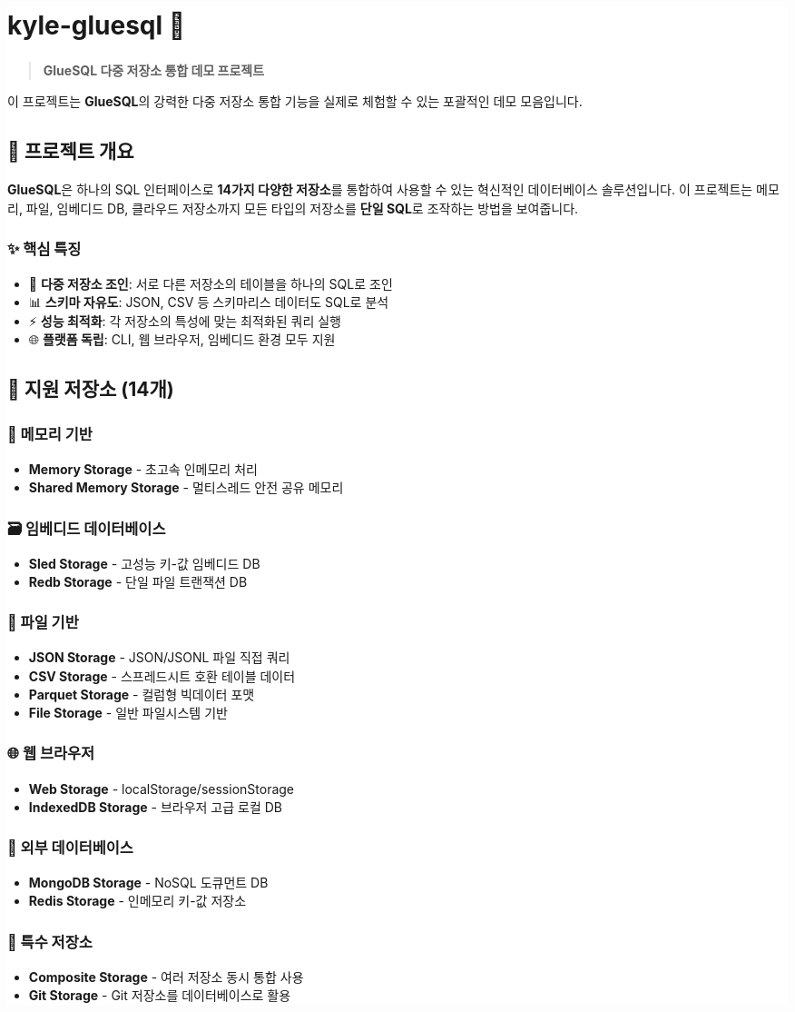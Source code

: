 # kyle-gluesql 🚀

> **GlueSQL 다중 저장소 통합 데모 프로젝트**

이 프로젝트는 **GlueSQL**의 강력한 다중 저장소 통합 기능을 실제로 체험할 수 있는 포괄적인 데모 모음입니다.

## 🎯 프로젝트 개요

**GlueSQL**은 하나의 SQL 인터페이스로 **14가지 다양한 저장소**를 통합하여 사용할 수 있는 혁신적인 데이터베이스 솔루션입니다. 이 프로젝트는 메모리, 파일, 임베디드 DB, 클라우드 저장소까지 모든 타입의 저장소를 **단일 SQL**로 조작하는 방법을 보여줍니다.

### ✨ 핵심 특징

- 🔗 **다중 저장소 조인**: 서로 다른 저장소의 테이블을 하나의 SQL로 조인
- 📊 **스키마 자유도**: JSON, CSV 등 스키마리스 데이터도 SQL로 분석
- ⚡ **성능 최적화**: 각 저장소의 특성에 맞는 최적화된 쿼리 실행
- 🌐 **플랫폼 독립**: CLI, 웹 브라우저, 임베디드 환경 모두 지원

## 📁 지원 저장소 (14개)

### 💾 메모리 기반

- **Memory Storage** - 초고속 인메모리 처리
- **Shared Memory Storage** - 멀티스레드 안전 공유 메모리

### 🗃️ 임베디드 데이터베이스

- **Sled Storage** - 고성능 키-값 임베디드 DB
- **Redb Storage** - 단일 파일 트랜잭션 DB

### 📄 파일 기반

- **JSON Storage** - JSON/JSONL 파일 직접 쿼리
- **CSV Storage** - 스프레드시트 호환 테이블 데이터
- **Parquet Storage** - 컬럼형 빅데이터 포맷
- **File Storage** - 일반 파일시스템 기반

### 🌐 웹 브라우저

- **Web Storage** - localStorage/sessionStorage
- **IndexedDB Storage** - 브라우저 고급 로컬 DB

### 🏢 외부 데이터베이스

- **MongoDB Storage** - NoSQL 도큐먼트 DB
- **Redis Storage** - 인메모리 키-값 저장소

### 🔧 특수 저장소

- **Composite Storage** - 여러 저장소 동시 통합 사용
- **Git Storage** - Git 저장소를 데이터베이스로 활용
